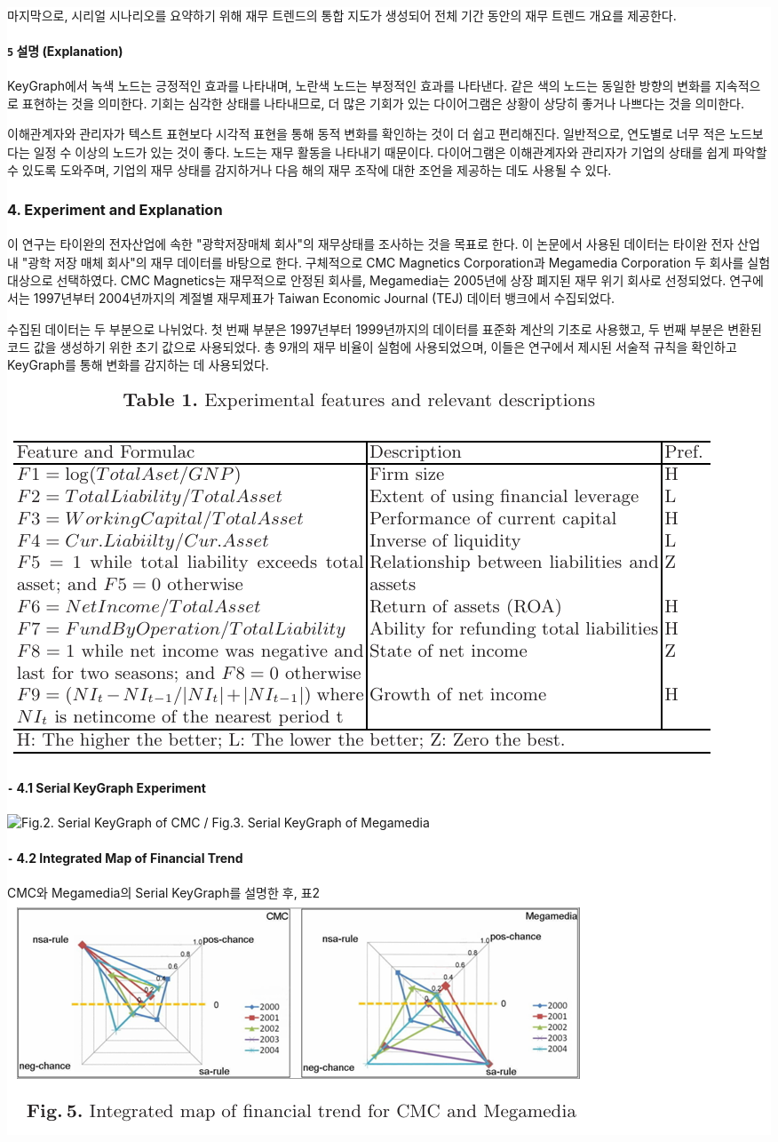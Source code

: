 마지막으로, 시리얼 시나리오를 요약하기 위해 재무 트렌드의 통합 지도가 생성되어 전체 기간 동안의 재무 트렌드 개요를 제공한다.

#### `5` 설명 (Explanation)
KeyGraph에서 녹색 노드는 긍정적인 효과를 나타내며, 노란색 노드는 부정적인 효과를 나타낸다. 같은 색의 노드는 동일한 방향의 변화를 지속적으로 표현하는 것을 의미한다. 기회는 심각한 상태를 나타내므로, 더 많은 기회가 있는 다이어그램은 상황이 상당히 좋거나 나쁘다는 것을 의미한다.

이해관계자와 관리자가 텍스트 표현보다 시각적 표현을 통해 동적 변화를 확인하는 것이 더 쉽고 편리해진다. 일반적으로, 연도별로 너무 적은 노드보다는 일정 수 이상의 노드가 있는 것이 좋다. 노드는 재무 활동을 나타내기 때문이다. 다이어그램은 이해관계자와 관리자가 기업의 상태를 쉽게 파악할 수 있도록 도와주며, 기업의 재무 상태를 감지하거나 다음 해의 재무 조작에 대한 조언을 제공하는 데도 사용될 수 있다.

### 4. Experiment and Explanation
이 연구는 타이완의 전자산업에 속한 "광학저장매체 회사"의 재무상태를 조사하는 것을 목표로 한다. 이 논문에서 사용된 데이터는 타이완 전자 산업 내 "광학 저장 매체 회사"의 재무 데이터를 바탕으로 한다. 구체적으로 CMC Magnetics Corporation과 Megamedia Corporation 두 회사를 실험 대상으로 선택하였다. CMC Magnetics는 재무적으로 안정된 회사를, Megamedia는 2005년에 상장 폐지된 재무 위기 회사로 선정되었다. 연구에서는 1997년부터 2004년까지의 계절별 재무제표가 Taiwan Economic Journal (TEJ) 데이터 뱅크에서 수집되었다.

수집된 데이터는 두 부분으로 나뉘었다. 첫 번째 부분은 1997년부터 1999년까지의 데이터를 표준화 계산의 기초로 사용했고, 두 번째 부분은 변환된 코드 값을 생성하기 위한 초기 값으로 사용되었다. 총 9개의 재무 비율이 실험에 사용되었으며, 이들은 연구에서 제시된 서술적 규칙을 확인하고 KeyGraph를 통해 변화를 감지하는 데 사용되었다.

![](./image/4-companyinfo-2008/Table1.png)

#### `-` 4.1 Serial KeyGraph Experiment
![ Fig.2. Serial KeyGraph of CMC /  Fig.3. Serial KeyGraph of Megamedia
](./image/4-companyinfo-2008/Fig2_3_Serial_KeyGraph.png)

#### `-` 4.2 Integrated Map of Financial Trend
CMC와 Megamedia의 Serial KeyGraph를 설명한 후, 표2
![](./image/4-companyinfo-2008/Fig5_Integrated_map.png)
